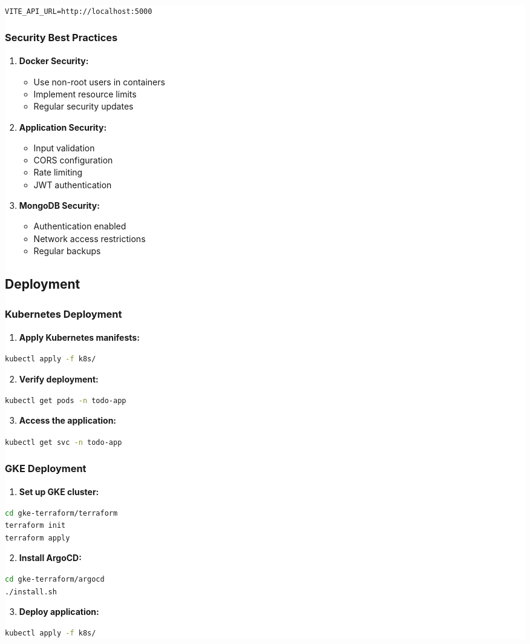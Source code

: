 ```env
VITE_API_URL=http://localhost:5000
```

### Security Best Practices
1. **Docker Security:**
   - Use non-root users in containers
   - Implement resource limits
   - Regular security updates

2. **Application Security:**
   - Input validation
   - CORS configuration
   - Rate limiting
   - JWT authentication

3. **MongoDB Security:**
   - Authentication enabled
   - Network access restrictions
   - Regular backups

## Deployment

### Kubernetes Deployment
1. **Apply Kubernetes manifests:**
```bash
kubectl apply -f k8s/
```

2. **Verify deployment:**
```bash
kubectl get pods -n todo-app
```

3. **Access the application:**
```bash
kubectl get svc -n todo-app
```

### GKE Deployment
1. **Set up GKE cluster:**
```bash
cd gke-terraform/terraform
terraform init
terraform apply
```

2. **Install ArgoCD:**
```bash
cd gke-terraform/argocd
./install.sh
```

3. **Deploy application:**
```bash
kubectl apply -f k8s/
```
